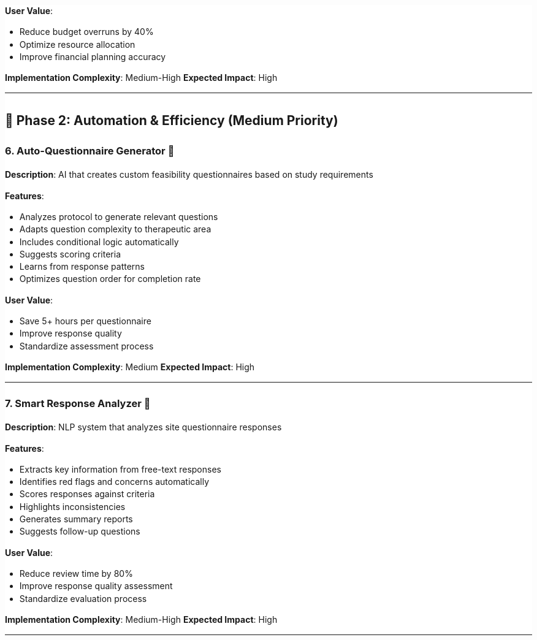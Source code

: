 **User Value**:
- Reduce budget overruns by 40%
- Optimize resource allocation
- Improve financial planning accuracy

**Implementation Complexity**: Medium-High
**Expected Impact**: High

---

## 🚀 Phase 2: Automation & Efficiency (Medium Priority)

### 6. **Auto-Questionnaire Generator** 📝
**Description**: AI that creates custom feasibility questionnaires based on study requirements

**Features**:
- Analyzes protocol to generate relevant questions
- Adapts question complexity to therapeutic area
- Includes conditional logic automatically
- Suggests scoring criteria
- Learns from response patterns
- Optimizes question order for completion rate

**User Value**:
- Save 5+ hours per questionnaire
- Improve response quality
- Standardize assessment process

**Implementation Complexity**: Medium
**Expected Impact**: High

---

### 7. **Smart Response Analyzer** 🔬
**Description**: NLP system that analyzes site questionnaire responses

**Features**:
- Extracts key information from free-text responses
- Identifies red flags and concerns automatically
- Scores responses against criteria
- Highlights inconsistencies
- Generates summary reports
- Suggests follow-up questions

**User Value**:
- Reduce review time by 80%
- Improve response quality assessment
- Standardize evaluation process

**Implementation Complexity**: Medium-High
**Expected Impact**: High

---
